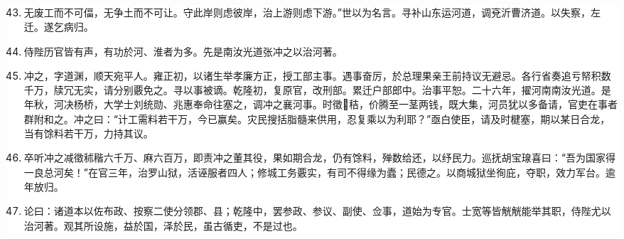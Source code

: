 43. <span id="列传一百二十三-43"></span>
无废工而不可偪，无争土而不可让。守此岸则虑彼岸，治上游则虑下游。”世以为名言。寻补山东运河道，调兗沂曹济道。以失察，左迁。遂乞病归。

44. <span id="列传一百二十三-44"></span>
侍陛历官皆有声，有功於河、淮者为多。先是南汝光道张冲之以治河著。

45. <span id="列传一百二十三-45"></span>
冲之，字道渊，顺天宛平人。雍正初，以诸生举孝廉方正，授工部主事。遇事奋厉，於总理果亲王前持议无避忌。各行省奏追亏帑积数千万，牍冗无实，请分别覈免之。寻以事被谪。乾隆初，复原官，改刑部。累迁户部郎中。治事平恕。二十六年，擢河南南汝光道。是年秋，河决杨桥，大学士刘统勋、兆惠奉命往塞之，调冲之襄河事。时徵秸，价腾至一茎两钱，既大集，河员犹以多备请，官吏在事者群附和之。冲之曰：“计工需料若干万，今已赢矣。灾民搜括脂髓来供用，忍复乘以为利耶？”亟白使臣，请及时楗塞，期以某日合龙，当有馀料若干万，力持其议。

46. <span id="列传一百二十三-46"></span>
卒听冲之减徵秫稭六千万、麻六百万，即责冲之董其役，果如期合龙，仍有馀料，殚数给还，以纾民力。巡抚胡宝瑔喜曰：“吾为国家得一良总河矣！”在官三年，治罗山狱，活诬服者四人；修城工务覈实，有司不得缘为蠹；民德之。以商城狱坐徇庇，夺职，效力军台。逾年放归。

47. <span id="列传一百二十三-47"></span>
论曰：诸道本以佐布政、按察二使分领郡、县；乾隆中，罢参政、参议、副使、佥事，道始为专官。士宽等皆觥觥能举其职，侍陛尤以治河著。观其所设施，益於国，泽於民，虽古循吏，不是过也。

